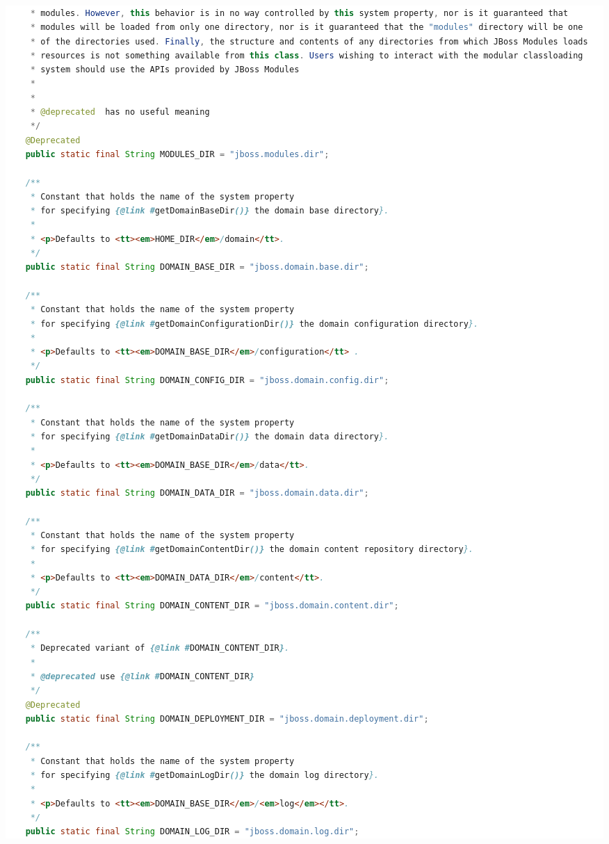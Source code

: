 ```java
     * modules. However, this behavior is in no way controlled by this system property, nor is it guaranteed that
     * modules will be loaded from only one directory, nor is it guaranteed that the "modules" directory will be one
     * of the directories used. Finally, the structure and contents of any directories from which JBoss Modules loads
     * resources is not something available from this class. Users wishing to interact with the modular classloading
     * system should use the APIs provided by JBoss Modules
     *
     *
     * @deprecated  has no useful meaning
     */
    @Deprecated
    public static final String MODULES_DIR = "jboss.modules.dir";

    /**
     * Constant that holds the name of the system property
     * for specifying {@link #getDomainBaseDir()} the domain base directory}.
     *
     * <p>Defaults to <tt><em>HOME_DIR</em>/domain</tt>.
     */
    public static final String DOMAIN_BASE_DIR = "jboss.domain.base.dir";

    /**
     * Constant that holds the name of the system property
     * for specifying {@link #getDomainConfigurationDir()} the domain configuration directory}.
     *
     * <p>Defaults to <tt><em>DOMAIN_BASE_DIR</em>/configuration</tt> .
     */
    public static final String DOMAIN_CONFIG_DIR = "jboss.domain.config.dir";

    /**
     * Constant that holds the name of the system property
     * for specifying {@link #getDomainDataDir()} the domain data directory}.
     *
     * <p>Defaults to <tt><em>DOMAIN_BASE_DIR</em>/data</tt>.
     */
    public static final String DOMAIN_DATA_DIR = "jboss.domain.data.dir";

    /**
     * Constant that holds the name of the system property
     * for specifying {@link #getDomainContentDir()} the domain content repository directory}.
     *
     * <p>Defaults to <tt><em>DOMAIN_DATA_DIR</em>/content</tt>.
     */
    public static final String DOMAIN_CONTENT_DIR = "jboss.domain.content.dir";

    /**
     * Deprecated variant of {@link #DOMAIN_CONTENT_DIR}.
     *
     * @deprecated use {@link #DOMAIN_CONTENT_DIR}
     */
    @Deprecated
    public static final String DOMAIN_DEPLOYMENT_DIR = "jboss.domain.deployment.dir";

    /**
     * Constant that holds the name of the system property
     * for specifying {@link #getDomainLogDir()} the domain log directory}.
     *
     * <p>Defaults to <tt><em>DOMAIN_BASE_DIR</em>/<em>log</em></tt>.
     */
    public static final String DOMAIN_LOG_DIR = "jboss.domain.log.dir";
```